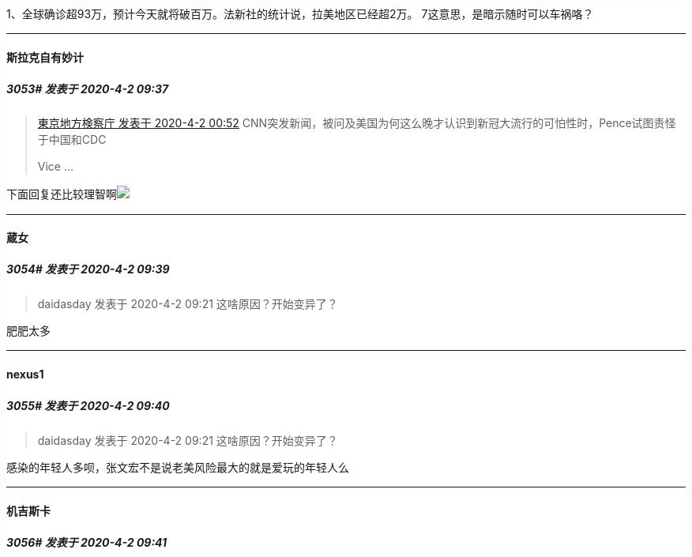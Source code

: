 
1、全球确诊超93万，预计今天就将破百万。法新社的统计说，拉美地区已经超2万。</blockquote>
7这意思，是暗示随时可以车祸咯？







-----

####  斯拉克自有妙计  
##### 3053#       发表于 2020-4-2 09:37



<blockquote><a href="httphttps://bbs.saraba1st.com/2b/forum.php?mod=redirect&amp;goto=findpost&amp;pid=46949949&amp;ptid=1921823" target="_blank">東京地方検察庁 发表于 2020-4-2 00:52</a>
CNN突发新闻，被问及美国为何这么晚才认识到新冠大流行的可怕性时，Pence试图责怪于中国和CDC

Vice ...</blockquote>
下面回复还比较理智啊<img src="https://static.saraba1st.com/image/smiley/face2017/009.gif" referrerpolicy="no-referrer">







-----

####  蔵女  
##### 3054#       发表于 2020-4-2 09:39



<blockquote>daidasday 发表于 2020-4-2 09:21
这啥原因？开始变异了？</blockquote>
肥肥太多







-----

####  nexus1  
##### 3055#       发表于 2020-4-2 09:40



<blockquote>daidasday 发表于 2020-4-2 09:21
这啥原因？开始变异了？</blockquote>
感染的年轻人多呗，张文宏不是说老美风险最大的就是爱玩的年轻人么







-----

####  机吉斯卡  
##### 3056#       发表于 2020-4-2 09:41
